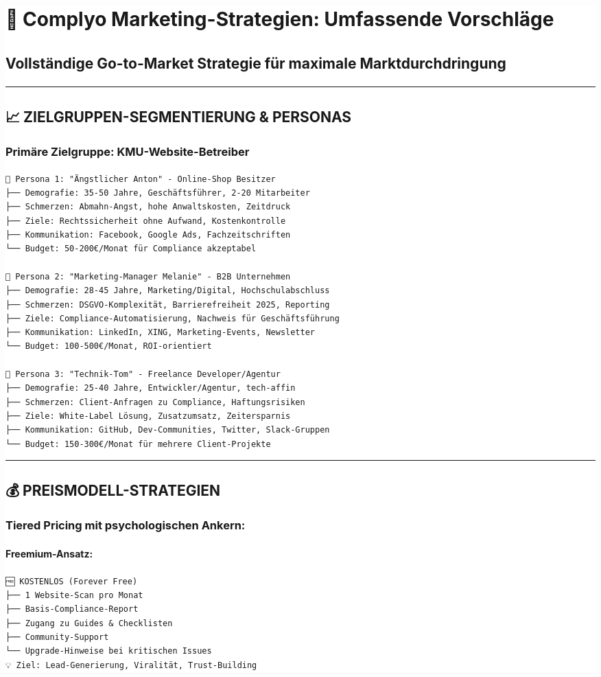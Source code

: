 # 🚀 Complyo Marketing-Strategien: Umfassende Vorschläge
## Vollständige Go-to-Market Strategie für maximale Marktdurchdringung

---

## 📈 **ZIELGRUPPEN-SEGMENTIERUNG & PERSONAS**

### **Primäre Zielgruppe: KMU-Website-Betreiber**
```
👤 Persona 1: "Ängstlicher Anton" - Online-Shop Besitzer
├── Demografie: 35-50 Jahre, Geschäftsführer, 2-20 Mitarbeiter
├── Schmerzen: Abmahn-Angst, hohe Anwaltskosten, Zeitdruck
├── Ziele: Rechtssicherheit ohne Aufwand, Kostenkontrolle
├── Kommunikation: Facebook, Google Ads, Fachzeitschriften
└── Budget: 50-200€/Monat für Compliance akzeptabel

👤 Persona 2: "Marketing-Manager Melanie" - B2B Unternehmen  
├── Demografie: 28-45 Jahre, Marketing/Digital, Hochschulabschluss
├── Schmerzen: DSGVO-Komplexität, Barrierefreiheit 2025, Reporting
├── Ziele: Compliance-Automatisierung, Nachweis für Geschäftsführung
├── Kommunikation: LinkedIn, XING, Marketing-Events, Newsletter
└── Budget: 100-500€/Monat, ROI-orientiert

👤 Persona 3: "Technik-Tom" - Freelance Developer/Agentur
├── Demografie: 25-40 Jahre, Entwickler/Agentur, tech-affin
├── Schmerzen: Client-Anfragen zu Compliance, Haftungsrisiken
├── Ziele: White-Label Lösung, Zusatzumsatz, Zeitersparnis
├── Kommunikation: GitHub, Dev-Communities, Twitter, Slack-Gruppen
└── Budget: 150-300€/Monat für mehrere Client-Projekte
```

---

## 💰 **PREISMODELL-STRATEGIEN**

### **Tiered Pricing mit psychologischen Ankern**:

#### **Freemium-Ansatz**:
```
🆓 KOSTENLOS (Forever Free)
├── 1 Website-Scan pro Monat
├── Basis-Compliance-Report
├── Zugang zu Guides & Checklisten
├── Community-Support
└── Upgrade-Hinweise bei kritischen Issues
💡 Ziel: Lead-Generierung, Viralität, Trust-Building
```
